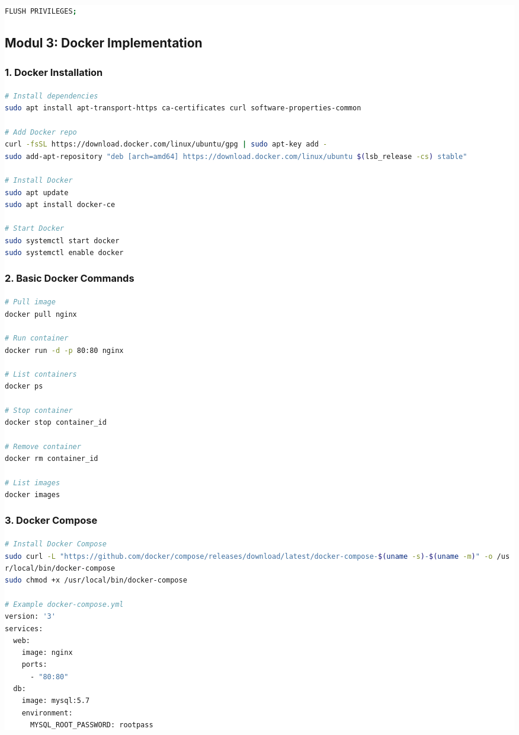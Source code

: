 ```bash
FLUSH PRIVILEGES;
```

## Modul 3: Docker Implementation

### 1. Docker Installation
```bash
# Install dependencies
sudo apt install apt-transport-https ca-certificates curl software-properties-common

# Add Docker repo
curl -fsSL https://download.docker.com/linux/ubuntu/gpg | sudo apt-key add -
sudo add-apt-repository "deb [arch=amd64] https://download.docker.com/linux/ubuntu $(lsb_release -cs) stable"

# Install Docker
sudo apt update
sudo apt install docker-ce

# Start Docker
sudo systemctl start docker
sudo systemctl enable docker
```

### 2. Basic Docker Commands
```bash
# Pull image
docker pull nginx

# Run container
docker run -d -p 80:80 nginx

# List containers
docker ps

# Stop container
docker stop container_id

# Remove container
docker rm container_id

# List images
docker images
```

### 3. Docker Compose
```bash
# Install Docker Compose
sudo curl -L "https://github.com/docker/compose/releases/download/latest/docker-compose-$(uname -s)-$(uname -m)" -o /usr/local/bin/docker-compose
sudo chmod +x /usr/local/bin/docker-compose

# Example docker-compose.yml
version: '3'
services:
  web:
    image: nginx
    ports:
      - "80:80"
  db:
    image: mysql:5.7
    environment:
      MYSQL_ROOT_PASSWORD: rootpass
```